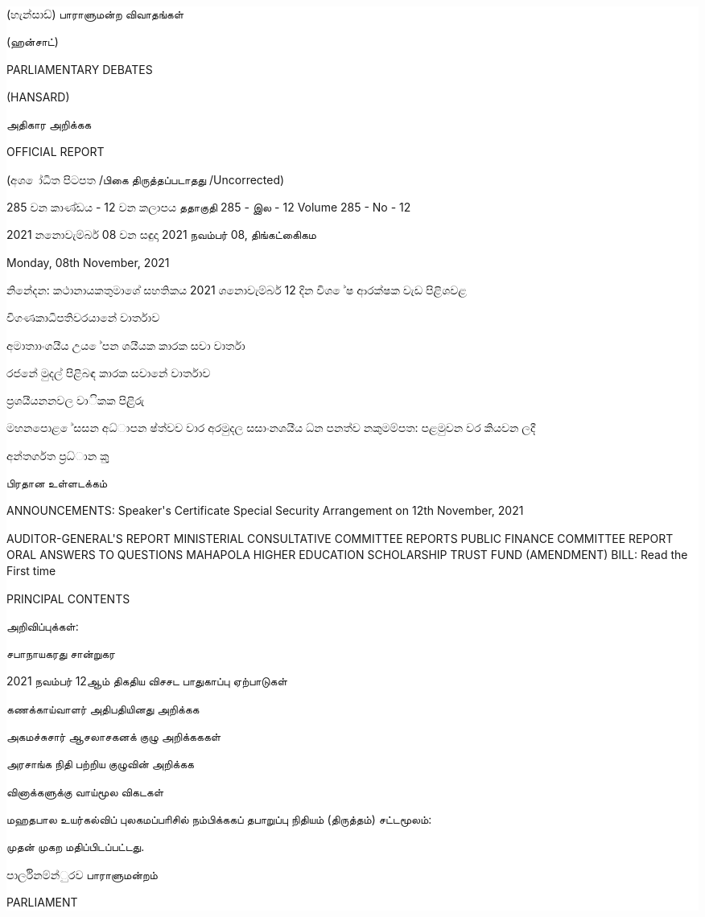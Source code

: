 (හැන්සාඩ්) பாராளுமன்ற விவாதங்கள்

(ஹன்சாட்)

PARLIAMENTARY DEBATES

(HANSARD)

அதிகார அறிக்கக

OFFICIAL REPORT

(අශ ෝධිත පිටපත /பிகை திருத்தப்படாதது /Uncorrected)

285 වන කාණ්ඩය - 12 වන කලාපය ததாகுதி 285 - இல - 12 Volume 285 - No - 12

2021 නනොවැම්බර් 08 වන සඳුදා 2021 நவம்பர் 08, திங்கட்கிைகம

Monday, 08th November, 2021

නිනේදන: කථානායකතුමාශේ සහතිකය 2021 ශනොවැම්බර් 12 දින විශ ේෂ ආරක්ෂක වැඩ පිළිශවළ

විගණකාධිපතිවරයානේ වාර්තාව

අමාත‍ාාංශයීය උය ේපන ශයීයක කාරක සවා වාර්තා

රජනේ මුදල් පිළිබඳ කාරක සවානේ වාර්තාව

ප්‍රශයීයනනවල වාිකක පිළිුරු

මහනපොළ ේසසන අධ්‍‍ාපන ෂ්‍‍ත්වව වාර අරමුදල සසාංනශයීය ධ්‍න පනත්ව නකුමම්පත: පළමුවන වර කියවන ලදී

අන්තර්ගත ප්‍රධ්‍ාන කුු

பிரதான உள்ளடக்கம்

ANNOUNCEMENTS: Speaker's Certificate Special Security Arrangement on 12th November, 2021

AUDITOR-GENERAL'S REPORT MINISTERIAL CONSULTATIVE COMMITTEE REPORTS PUBLIC FINANCE COMMITTEE REPORT ORAL ANSWERS TO QUESTIONS MAHAPOLA HIGHER EDUCATION SCHOLARSHIP TRUST FUND (AMENDMENT) BILL: Read the First time

PRINCIPAL CONTENTS

அறிவிப்புக்கள்:

சபாநாயகரது சான்றுகர

2021 நவம்பர் 12ஆம் திகதிய விசசட பாதுகாப்பு ஏற்பாடுகள்

கணக்காய்வாளர் அதிபதியினது அறிக்கக

அகமச்சுசார் ஆசலாசகனக் குழு அறிக்கககள்

அரசாங்க நிதி பற்றிய குழுவின் அறிக்கக

வினாக்களுக்கு வாய்மூல விகடகள்

மஹதபால உயர்கல்விப் புலகமப்பாிசில் நம்பிக்ககப் தபாறுப்பு நிதியம் (திருத்தம்) சட்டமூலம்:

முதன் முகற மதிப்பிடப்பட்டது.

පාර්ලිනම්න්ුරව பாராளுமன்றம்

PARLIAMENT
